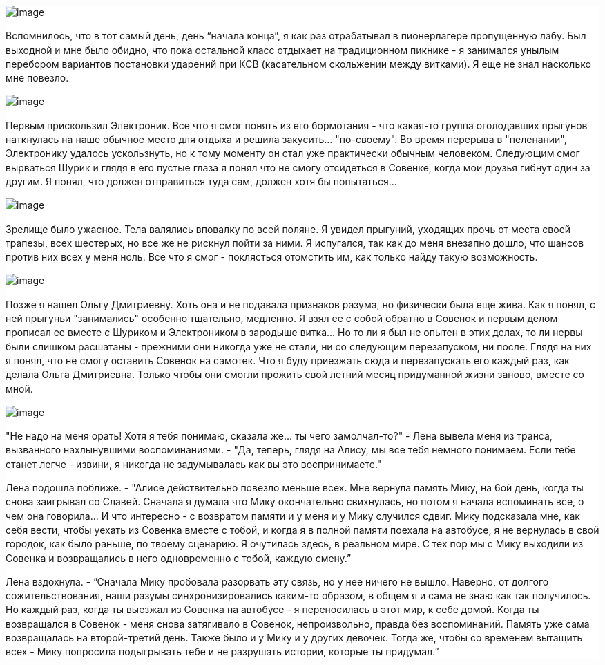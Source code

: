 ![image](https://31.media.tumblr.com/ea461ec40622cbdff04e3fdb3af732c5/tumblr_inline_nl4qmaDvSm1qhiweh.jpg)

Вспомнилось, что в тот самый день, день “начала конца”, я как раз отрабатывал в пионерлагере пропущенную лабу. Был выходной и мне было обидно, что пока остальной класс отдыхает на традиционном пикнике - я занимался унылым перебором вариантов постановки ударений при КСВ (касательном скольжении между витками). Я еще не знал насколько мне повезло.&nbsp;

![image](https://38.media.tumblr.com/87abe7962ef90c570441353b462fc3fb/tumblr_inline_nl4sgjtw1f1qhiweh.jpg)

Первым прискользил Электроник. Все что я смог понять из его бормотания - что какая-то группа оголодавших прыгунов наткнулась на наше обычное место для отдыха и решила закусить... "по-своему". Во время перерыва в "пеленании", Электронику удалось ускользнуть, но к тому моменту он стал уже практически обычным человеком. Следующим смог вырваться Шурик и глядя в его пустые глаза я понял что не смогу отсидеться в Совенке, когда мои друзья гибнут один за другим. Я понял, что должен отправиться туда сам, должен хотя бы попытаться...

![image](https://38.media.tumblr.com/bafeb0aa3467c9948c9dc8b0983f05e1/tumblr_inline_nl4qgz3clN1qhiweh.jpg)

Зрелище было ужасное. Тела валялись вповалку по всей поляне. Я увидел прыгуний, уходящих прочь от места своей трапезы, всех шестерых, но все же не рискнул пойти за ними. Я испугался, так как до меня внезапно дошло, что шансов против них всех у меня ноль. Все что я смог - поклясться отомстить им, как только найду такую возможность.

![image](https://33.media.tumblr.com/7df4fa1915c4a213b5f70ef2e8817359/tumblr_inline_nl4qw8WLmQ1qhiweh.png)

Позже я нашел Ольгу Дмитриевну. Хоть она и не подавала признаков разума, но физически была еще жива. Как я понял, с ней прыгуньи "занимались" особенно тщательно, медленно. Я взял ее с собой обратно в Совенок и первым делом прописал ее вместе с Шуриком и Электроником в зародыше витка... Но то ли я был не опытен в этих делах, то ли нервы были слишком расшатаны - прежними они никогда уже не стали, ни со следующим перезапуском, ни после. Глядя на них я понял, что не смогу оставить Совенок на самотек. Что я буду приезжать сюда и перезапускать его каждый раз, как делала Ольга Дмитриевна. Только чтобы они смогли прожить свой летний месяц придуманной жизни заново, вместе со мной.

![image](https://38.media.tumblr.com/9982ac7d4e04c4ec8dd4659986b74513/tumblr_inline_nl74ciCN8b1qhiweh.jpg)

"Не надо на меня орать! Хотя я тебя понимаю, сказала же... ты чего замолчал-то?" - Лена вывела меня из транса, вызванного нахлынувшими воспоминаниями. - "Да, теперь, глядя на Алису, мы все тебя немного понимаем. Если тебе станет легче - извини, я никогда не задумывалась как вы это воспринимаете."

Лена подошла поближе. - "Алисе действительно повезло меньше всех. Мне вернула память Мику, на 6ой день, когда ты снова заигрывал со Славей. Сначала я думала что Мику окончательно свихнулась, но потом я начала вспоминать все, о чем она говорила... И что интересно - с возвратом памяти и у меня и у Мику случился сдвиг. Мику подсказала мне, как себя вести, чтобы уехать из Совенка вместе с тобой, и когда я в полной памяти поехала на автобусе, я не вернулась в свой городок, как было раньше, по твоему сценарию. Я очутилась здесь, в реальном мире. С тех пор мы с Мику выходили из Совенка и возвращались в него одновременно с тобой, каждую смену.”

Лена вздохнула. - ”Сначала Мику пробовала разорвать эту связь, но у нее ничего не вышло. Наверно, от долгого сожительствования, наши разумы синхронизировались каким-то образом, в общем я и сама не знаю как так получилось. Но каждый раз, когда ты выезжал из Совенка на автобусе - я переносилась в этот мир, к себе домой. Когда ты возвращался в Совенок - меня снова затягивало в Совенок, непроизвольно, правда без воспоминаний. Память уже сама возвращалась на второй-третий день. Также было и у Мику и у других девочек. Тогда же, чтобы со временем вытащить всех - Мику попросила подыгрывать тебе и не разрушать истории, которые ты придумал.”
